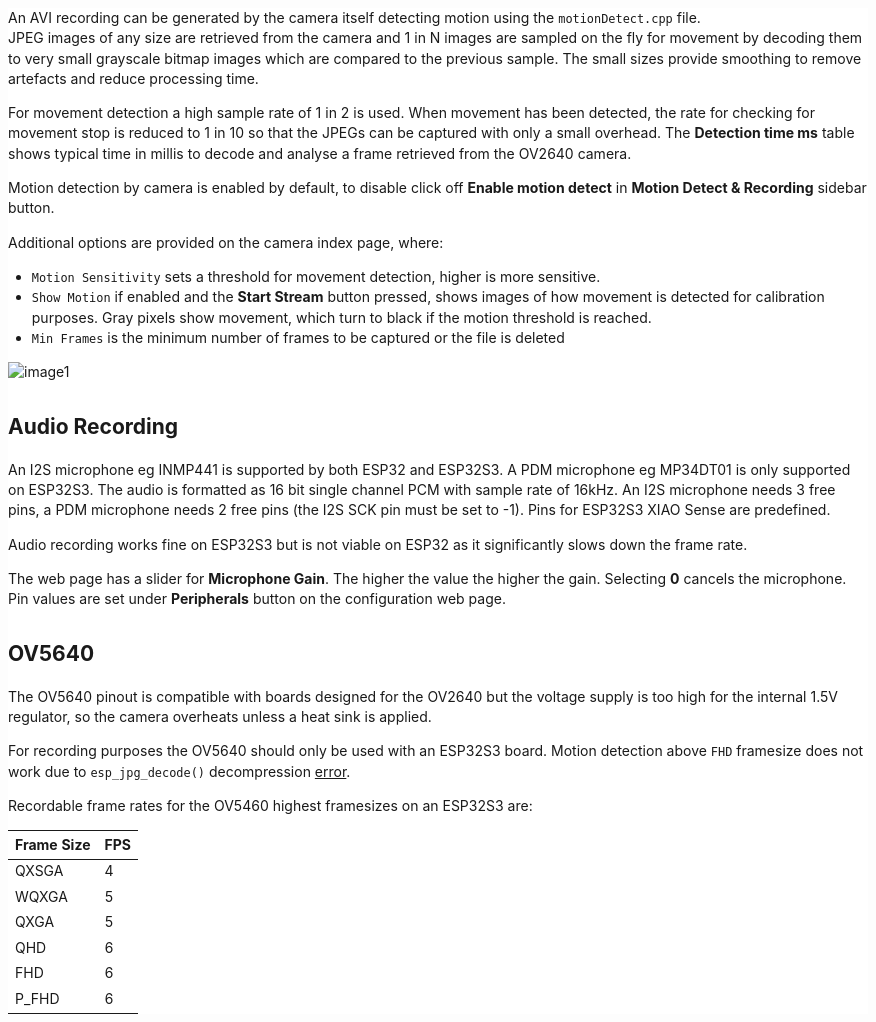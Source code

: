 An AVI recording can be generated by the camera itself detecting motion using the `motionDetect.cpp` file.  
JPEG images of any size are retrieved from the camera and 1 in N images are sampled on the fly for movement by decoding them to very small grayscale bitmap images which are compared to the previous sample. The small sizes provide smoothing to remove artefacts and reduce processing time.

For movement detection a high sample rate of 1 in 2 is used. When movement has been detected, the rate for checking for movement stop is reduced to 1 in 10 so that the JPEGs can be captured with only a small overhead. The **Detection time ms** table shows typical time in millis to decode and analyse a frame retrieved from the OV2640 camera.

Motion detection by camera is enabled by default, to disable click off **Enable motion detect** in **Motion Detect & Recording** sidebar button.

Additional options are provided on the camera index page, where:
* `Motion Sensitivity` sets a threshold for movement detection, higher is more sensitive.
* `Show Motion` if enabled and the **Start Stream** button pressed, shows images of how movement is detected for calibration purposes. Gray pixels show movement, which turn to black if the motion threshold is reached.
* `Min Frames` is the minimum number of frames to be captured or the file is deleted

![image1](extras/motion.png)
 

## Audio Recording

An I2S microphone eg INMP441 is supported by both ESP32 and ESP32S3. A PDM microphone eg MP34DT01 is only supported on ESP32S3. The audio is formatted as 16 bit single channel PCM with sample rate of 16kHz. An I2S microphone needs 3 free pins, a PDM microphone needs 2 free pins (the I2S SCK pin must be set to -1). Pins for ESP32S3 XIAO Sense are predefined.

Audio recording works fine on ESP32S3 but is not viable on ESP32 as it significantly slows down the frame rate. 

The web page has a slider for **Microphone Gain**. The higher the value the higher the gain. Selecting **0** cancels the microphone. Pin values are set under **Peripherals** button on the configuration web page.

## OV5640

The OV5640 pinout is compatible with boards designed for the OV2640 but the voltage supply is too high for the internal 1.5V regulator, so the camera overheats unless a heat sink is applied.

For recording purposes the OV5640 should only be used with an ESP32S3 board. Motion detection above `FHD` framesize does not work due to `esp_jpg_decode()` decompression [error](https://github.com/espressif/esp32-camera/issues/496).

Recordable frame rates for the OV5460 highest framesizes on an ESP32S3 are:

Frame Size | FPS 
------------ | -------------
QXSGA | 4
WQXGA | 5
QXGA | 5
QHD | 6
FHD | 6
P_FHD | 6
